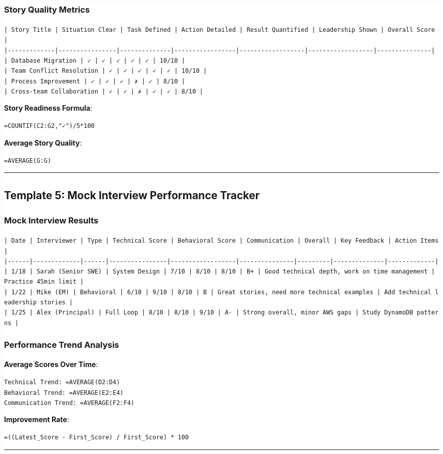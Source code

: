 ### Story Quality Metrics

```
| Story Title | Situation Clear | Task Defined | Action Detailed | Result Quantified | Leadership Shown | Overall Score |
|-------------|----------------|--------------|-----------------|------------------|------------------|---------------|
| Database Migration | ✓ | ✓ | ✓ | ✓ | ✓ | 10/10 |
| Team Conflict Resolution | ✓ | ✓ | ✓ | ✓ | ✓ | 10/10 |
| Process Improvement | ✓ | ✓ | ✓ | ✗ | ✓ | 8/10 |
| Cross-team Collaboration | ✓ | ✓ | ✗ | ✓ | ✓ | 8/10 |
```

**Story Readiness Formula**:
```excel
=COUNTIF(C2:G2,"✓")/5*100
```

**Average Story Quality**:
```excel
=AVERAGE(G:G)
```

---

## Template 5: Mock Interview Performance Tracker

### Mock Interview Results

```
| Date | Interviewer | Type | Technical Score | Behavioral Score | Communication | Overall | Key Feedback | Action Items |
|------|-------------|------|----------------|------------------|---------------|---------|--------------|-------------|
| 1/18 | Sarah (Senior SWE) | System Design | 7/10 | 8/10 | 8/10 | B+ | Good technical depth, work on time management | Practice 45min limit |
| 1/22 | Mike (EM) | Behavioral | 6/10 | 9/10 | 8/10 | B | Great stories, need more technical examples | Add technical leadership stories |
| 1/25 | Alex (Principal) | Full Loop | 8/10 | 8/10 | 9/10 | A- | Strong overall, minor AWS gaps | Study DynamoDB patterns |
```

### Performance Trend Analysis

**Average Scores Over Time**:
```excel
Technical Trend: =AVERAGE(D2:D4)
Behavioral Trend: =AVERAGE(E2:E4) 
Communication Trend: =AVERAGE(F2:F4)
```

**Improvement Rate**:
```excel
=((Latest_Score - First_Score) / First_Score) * 100
```

---